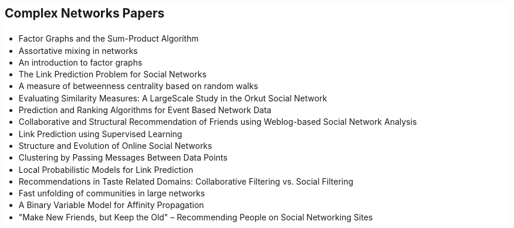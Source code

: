 <h2> Complex Networks Papers</h2>


<ul>

                             

 <li><a target="_blank" href="https://github.com/manjunath5496/Complex-Networks-Papers/blob/master/con(1).pdf" style="text-decoration:none;">Factor Graphs and the Sum-Product Algorithm</a></li>

 <li><a target="_blank" href="https://github.com/manjunath5496/Complex-Networks-Papers/blob/master/con(2).pdf" style="text-decoration:none;">Assortative mixing in networks</a></li>

<li><a target="_blank" href="https://github.com/manjunath5496/Complex-Networks-Papers/blob/master/con(3).pdf" style="text-decoration:none;">
An introduction to factor graphs </a></li>
 <li><a target="_blank" href="https://github.com/manjunath5496/Complex-Networks-Papers/blob/master/con(4).pdf" style="text-decoration:none;">The Link Prediction Problem for Social Networks </a></li>                              
<li><a target="_blank" href="https://github.com/manjunath5496/Complex-Networks-Papers/blob/master/con(5).pdf" style="text-decoration:none;">A measure of betweenness centrality based on random walks</a></li>
<li><a target="_blank" href="https://github.com/manjunath5496/Complex-Networks-Papers/blob/master/con(6).pdf" style="text-decoration:none;">Evaluating Similarity Measures:
A LargeScale Study in the Orkut Social Network</a></li>
 <li><a target="_blank" href="https://github.com/manjunath5496/Complex-Networks-Papers/blob/master/con(7).pdf" style="text-decoration:none;">Prediction and Ranking Algorithms for Event Based Network Data</a></li>

 <li><a target="_blank" href="https://github.com/manjunath5496/Complex-Networks-Papers/blob/master/con(8).pdf" style="text-decoration:none;"> Collaborative and Structural Recommendation of Friends using Weblog-based Social Network Analysis </a></li>
   <li><a target="_blank" href="https://github.com/manjunath5496/Complex-Networks-Papers/blob/master/con(9).pdf" style="text-decoration:none;">Link Prediction using Supervised Learning</a></li>
  
   
 <li><a target="_blank" href="https://github.com/manjunath5496/Complex-Networks-Papers/blob/master/con(10).pdf" style="text-decoration:none;">Structure and Evolution of Online Social Networks </a></li>                              
<li><a target="_blank" href="https://github.com/manjunath5496/Complex-Networks-Papers/blob/master/con(11).pdf" style="text-decoration:none;">Clustering by Passing Messages
Between Data Points</a></li>
<li><a target="_blank" href="https://github.com/manjunath5496/Complex-Networks-Papers/blob/master/con(12).pdf" style="text-decoration:none;">Local Probabilistic Models for Link Prediction</a></li>
<li><a target="_blank" href="https://github.com/manjunath5496/Complex-Networks-Papers/blob/master/con(13).pdf" style="text-decoration:none;">Recommendations in Taste Related Domains: Collaborative Filtering vs. Social Filtering</a></li>

<li><a target="_blank" href="https://github.com/manjunath5496/Complex-Networks-Papers/blob/master/con(14).pdf" style="text-decoration:none;">Fast unfolding of communities in large networks</a></li>
                              
<li><a target="_blank" href="https://github.com/manjunath5496/Complex-Networks-Papers/blob/master/con(15).pdf" style="text-decoration:none;">A Binary Variable Model for Affinity Propagation</a></li>

<li><a target="_blank" href="https://github.com/manjunath5496/Complex-Networks-Papers/blob/master/con(16).pdf" style="text-decoration:none;">"Make New Friends, but Keep the Old" – Recommending People on Social Networking Sites</a></li>
